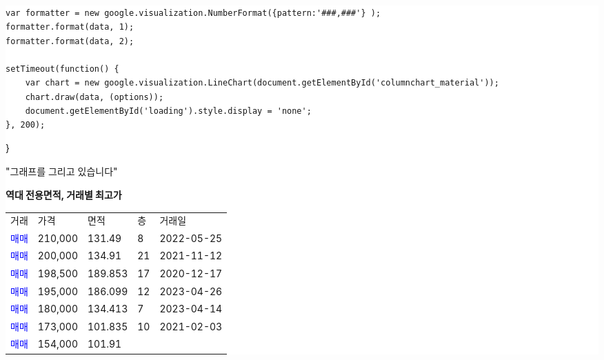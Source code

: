     var formatter = new google.visualization.NumberFormat({pattern:'###,###'} );
    formatter.format(data, 1);
    formatter.format(data, 2);
    
    setTimeout(function() {
        var chart = new google.visualization.LineChart(document.getElementById('columnchart_material'));
        chart.draw(data, (options));
        document.getElementById('loading').style.display = 'none';
    }, 200);
  }
</script>


<div id="loading" style="z-index:20; display: block; margin-left: 0px">"그래프를 그리고 있습니다"</div>
<div id="columnchart_material" style="width: 95%; margin-left: 0px; display: block"></div>

<b>역대 전용면적, 거래별 최고가</b>
<table class="sortable">
    <tr>
      <td>거래</td>
      <td>가격</td>
      <td>면적</td>
      <td>층</td>
      <td>거래일</td>
    </tr>
        <tr>
          <td><a style="color: blue">매매</a></td>
          <td>210,000</td>
          <td>131.49</td>
          <td>8</td>
          <td>2022-05-25</td>
        </tr>            <tr>
          <td><a style="color: blue">매매</a></td>
          <td>200,000</td>
          <td>134.91</td>
          <td>21</td>
          <td>2021-11-12</td>
        </tr>            <tr>
          <td><a style="color: blue">매매</a></td>
          <td>198,500</td>
          <td>189.853</td>
          <td>17</td>
          <td>2020-12-17</td>
        </tr>            <tr>
          <td><a style="color: blue">매매</a></td>
          <td>195,000</td>
          <td>186.099</td>
          <td>12</td>
          <td>2023-04-26</td>
        </tr>            <tr>
          <td><a style="color: blue">매매</a></td>
          <td>180,000</td>
          <td>134.413</td>
          <td>7</td>
          <td>2023-04-14</td>
        </tr>            <tr>
          <td><a style="color: blue">매매</a></td>
          <td>173,000</td>
          <td>101.835</td>
          <td>10</td>
          <td>2021-02-03</td>
        </tr>            <tr>
          <td><a style="color: blue">매매</a></td>
          <td>154,000</td>
          <td>101.91</td>